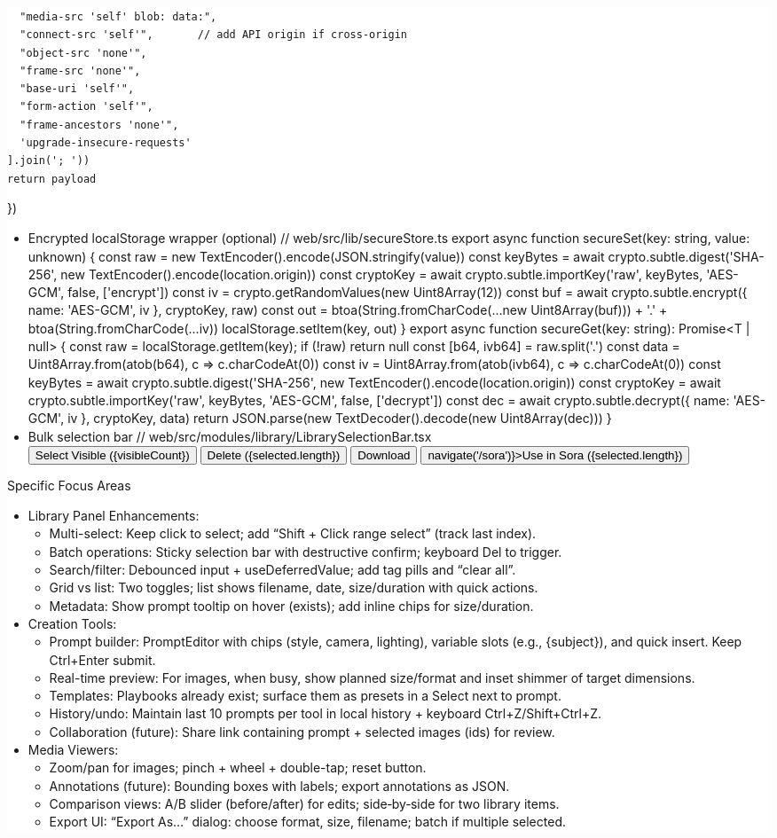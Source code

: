       "media-src 'self' blob: data:",
      "connect-src 'self'",       // add API origin if cross-origin
      "object-src 'none'",
      "frame-src 'none'",
      "base-uri 'self'",
      "form-action 'self'",
      "frame-ancestors 'none'",
      'upgrade-insecure-requests'
    ].join('; '))
    return payload
  })
- Encrypted localStorage wrapper (optional)
  // web/src/lib/secureStore.ts
  export async function secureSet(key: string, value: unknown) {
    const raw = new TextEncoder().encode(JSON.stringify(value))
    const keyBytes = await crypto.subtle.digest('SHA-256', new TextEncoder().encode(location.origin))
    const cryptoKey = await crypto.subtle.importKey('raw', keyBytes, 'AES-GCM', false, ['encrypt'])
    const iv = crypto.getRandomValues(new Uint8Array(12))
    const buf = await crypto.subtle.encrypt({ name: 'AES-GCM', iv }, cryptoKey, raw)
    const out = btoa(String.fromCharCode(...new Uint8Array(buf))) + '.' + btoa(String.fromCharCode(...iv))
    localStorage.setItem(key, out)
  }
  export async function secureGet<T>(key: string): Promise<T | null> {
    const raw = localStorage.getItem(key); if (!raw) return null
    const [b64, ivb64] = raw.split('.')
    const data = Uint8Array.from(atob(b64), c => c.charCodeAt(0))
    const iv = Uint8Array.from(atob(ivb64), c => c.charCodeAt(0))
    const keyBytes = await crypto.subtle.digest('SHA-256', new TextEncoder().encode(location.origin))
    const cryptoKey = await crypto.subtle.importKey('raw', keyBytes, 'AES-GCM', false, ['decrypt'])
    const dec = await crypto.subtle.decrypt({ name: 'AES-GCM', iv }, cryptoKey, data)
    return JSON.parse(new TextDecoder().decode(new Uint8Array(dec)))
  }
- Bulk selection bar
  // web/src/modules/library/LibrarySelectionBar.tsx
  <div className="sticky bottom-0 bg-background/80 backdrop-blur border-t p-2 flex gap-2">
    <Button variant="outline" onClick={selectVisible}>Select Visible ({visibleCount})</Button>
    <Button variant="destructive" onClick={confirmDelete}>Delete ({selected.length})</Button>
    <Button variant="outline" onClick={downloadSelected}>Download</Button>
    <Button onClick={() => navigate('/sora')}>Use in Sora ({selected.length})</Button>
  </div>
Specific Focus Areas

- Library Panel Enhancements:
    - Multi-select: Keep click to select; add “Shift + Click range select” (track last index).
    - Batch operations: Sticky selection bar with destructive confirm; keyboard Del to trigger.
    - Search/filter: Debounced input + useDeferredValue; add tag pills and “clear all”.
    - Grid vs list: Two toggles; list shows filename, date, size/duration with quick actions.
    - Metadata: Show prompt tooltip on hover (exists); add inline chips for size/duration.
- Creation Tools:
    - Prompt builder: PromptEditor with chips (style, camera, lighting), variable slots (e.g., {subject}), and quick insert. Keep
Ctrl+Enter submit.
    - Real-time preview: For images, when busy, show planned size/format and inset shimmer of target dimensions.
    - Templates: Playbooks already exist; surface them as presets in a Select next to prompt.
    - History/undo: Maintain last 10 prompts per tool in local history + keyboard Ctrl+Z/Shift+Ctrl+Z.
    - Collaboration (future): Share link containing prompt + selected images (ids) for review.
- Media Viewers:
    - Zoom/pan for images; pinch + wheel + double-tap; reset button.
    - Annotations (future): Bounding boxes with labels; export annotations as JSON.
    - Comparison views: A/B slider (before/after) for edits; side‑by‑side for two library items.
    - Export UI: “Export As…” dialog: choose format, size, filename; batch if multiple selected.